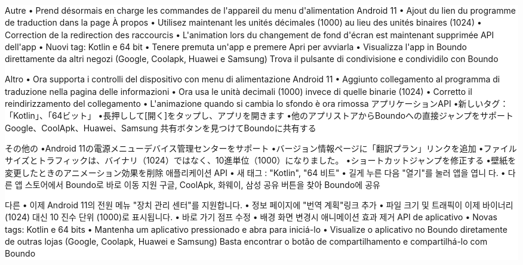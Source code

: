 Autre
• Prend désormais en charge les commandes de l'appareil du menu d'alimentation Android 11
• Ajout du lien du programme de traduction dans la page À propos
• Utilisez maintenant les unités décimales (1000) au lieu des unités binaires (1024)
• Correction de la redirection des raccourcis
• L'animation lors du changement de fond d'écran est maintenant supprimée
</fr-FR>
<it-IT>
API dell'app
• Nuovi tag: Kotlin e 64 bit
• Tenere premuta un'app e premere Apri per avviarla
• Visualizza l'app in Boundo direttamente da altri negozi (Google, Coolapk, Huawei e Samsung)
   Trova il pulsante di condivisione e condividilo con Boundo

Altro
• Ora supporta i controlli del dispositivo con menu di alimentazione Android 11
• Aggiunto collegamento al programma di traduzione nella pagina delle informazioni
• Ora usa le unità decimali (1000) invece di quelle binarie (1024)
• Corretto il reindirizzamento del collegamento
• L'animazione quando si cambia lo sfondo è ora rimossa
</it-IT>
<ja-JP>
アプリケーションAPI
•新しいタグ：「Kotlin」、「64ビット」
•長押しして[開く]をタップし、アプリを開きます
•他のアプリストアからBoundoへの直接ジャンプをサポート
   Google、CoolApk、Huawei、Samsung
   共有ボタンを見つけてBoundoに共有する

その他の
•Android 11の電源メニューデバイス管理センターをサポート
•バージョン情報ページに「翻訳プラン」リンクを追加
•ファイルサイズとトラフィックは、バイナリ（1024）ではなく、10進単位（1000）になりました。
•ショートカットジャンプを修正する
•壁紙を変更したときのアニメーション効果を削除
</ja-JP>
<ko-KR>
애플리케이션 API
• 새 태그 : "Kotlin", "64 비트"
• 길게 누른 다음 "열기"를 눌러 앱을 엽니 다.
• 다른 앱 스토어에서 Boundo로 바로 이동 지원
   구글, CoolApk, 화웨이, 삼성
   공유 버튼을 찾아 Boundo에 공유

다른
• 이제 Android 11의 전원 메뉴 "장치 관리 센터"를 지원합니다.
• 정보 페이지에 "번역 계획"링크 추가
• 파일 크기 및 트래픽이 이제 바이너리 (1024) 대신 10 진수 단위 (1000)로 표시됩니다.
• 바로 가기 점프 수정
• 배경 화면 변경시 애니메이션 효과 제거
</ko-KR>
<pt-PT>
API de aplicativo
• Novas tags: Kotlin e 64 bits
• Mantenha um aplicativo pressionado e abra para iniciá-lo
• Visualize o aplicativo no Boundo diretamente de outras lojas (Google, Coolapk, Huawei e Samsung)
   Basta encontrar o botão de compartilhamento e compartilhá-lo com Boundo
